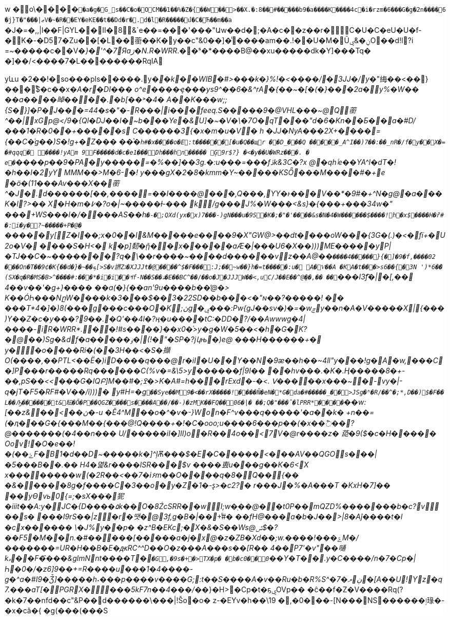 w
�o\����`�a�g�G_s��C�o�OCM��1��%�Z�{��W��>��X.�:8��#�����b9�a����K����4c�i�rzm�6���G�g�2n����6�j}T�"���|ޒV�~�R��EY�eKE��t��Dd�r�.d�l�R�����մ�C�Ћ��m��a`�J�=�,,|l��F|GYL��II�8&`e��=���'���"Աw��d�;�A�c�� z��r�C�U�C�eU�U�f-�K�-�D57�Zu��[�L��䕔��K�y��c"&0��]�̾����am��.!��U�M�׾Ūݧ�&ۑO��d!l?i
=~����� c��V�*}�'^�7Яaڗ�N.R�WRR*.��ˢ�*����B@��xu�����dk�Y]���Tq� �]��/<����7�L��������RqIA޼

yևu
�׫�!��2so���pls�����.y�*�k��WIB�#>���k�}%!�<����/�3JJ�/y�*"䋦��<��}���֠$�c��x�_A�r�DI��� o^e���*�ҿ��� ys9^��6�&^rA�{��~�[�(�}���2a�y%�W�� ��a����晫����.�b[��˃�4�
A��K���w;;{S�}]�P�\J���=44�s�"�-R���|i���feeq.S��� ��9�@VHL���~@Q䕔^��|xGp@</9�{Ql�DJ��I�~b���Ye�&U]�~�V�\�7O�qT���"d�6�Kn��Б��a�#D/���1�R�0��+�����s	C������3{�x�m�u�V� h
�JJ�NyA���2X+����޿*={��C�֫g��)S�!g+�Z��� ��͛�`h#�x����o�E:t������׭[�u�Q��щr ��D_���Q
�����_A^I��)7��:�� _nR�/f�y��X� =�#qqq�	����!yAm 9F�����d�c�e׌���1Dh���hn�����
Ģ9r$?} �<�y��U�WRz���.
�e�`����p��_9�PA �y�����=�%��]��3g.�:u���=���fڏk&3C�?x
@�qhٲe��YA^I�dT�!�h��I�2yY MMM��>M�6-�!	y���gX�2�8�kmm�Y~�����KSȪ���M����#�+e �ӧ�(11���Av���X��䕔^�J�.d������[��,����=��I����@���,Q���,YY�ͱ���V��*�9#�+^N�g@�a��݊�K�l?>��
X�H�m�߇�?o�|~�����ƚ-���	k/g���J%�W���<&s}�{���+���34w�"
���+WS���l�/�޾���AS��h`�-�;QXd(yx�x )7���-)gN���u�9S�K�;�"�'����&s�N�4�W������$����!h�x$����H�ȑ#�:i� y�?~�����+P�@�`�����y[Z�l��;x�0��I&M�����e����9�X"GW@>��dt����oW���{ЗG�(.)�<�fї+�U2o�V�
����S�H<�
k�p]䵑�ῇ��x�� ���aÆ�|���U6�X��)))ME�����yP|�TJ��C�~������߻� ?q�\��r����~����d������vz��A@��`����4�����}{�]�9�f,����02���On�T��9¢�K{��d�}�~��ܟ[>S�v䛺Zג�XJJJŧ�@��񍠄��^$�F���:J ;��~w��}h�=t�����:u�
A�Ѵ��A
	�KA�t���>s6��{�3N
')*6�ܽ�(SX�q�R�MS�B>^����#:���*�iْ�i΁��ߞf-N��S��ۿ�E��BC^��/��o�J�JJJW��<,uC/J��E��^@ި��,�� ��`���I3f͡�׮��,]�|��4v��'�g+}����
��a(�}{��an'9u ����b��̓@�>	K��ÓҺ���NըW����k�3���$��3�22SD��b���<�"ɴ��?����_�!
�� ���T\*4�]�)8(���g���c���O�K;ڽg�ݷ���:Pw{gJ��sv�)�=�wݼy��n�A�V�����X |{���)Y��Z�c�y���?9��.�Q'��4l�?ӊ�u����tC:�DD�?/��Аwwwg�4|����-iR�WRR*.��!#s����}��x0�֓>y�g�W�5��<�h�G�K?�@��)Sg�&df�a��*���ۏ�|(!*�"�SP�?јկњ�)e@ ���H������+�
y��o�⯂���Ri�(��3H��<�S�擷O(����,��PTL<��Ë�)iD����q���@_r�iI�U��Y��N�9ӕ��h��~4ll"y���!g�A�w,���C�]P���r�����Rq������C(%v� =&\5>y������f|9I�� ��hv���.�K�.Ӊ�����8�+-��,pS��<<���G�IQԲ]M��#�;ߐ�>K�A#=h���rExd�-�<. ⴸ����� x��� ~�-vy�|-q�jT�F5�RF#�V��/i)))�
y#H=�g`��Sye��M9�<��rX�����!����Ñ�eN�*G�ͤda�#�����_��>JSg�ʱ�R/��^�;*,D��)$�F��L��Ԡ������t&眃�Ő�P��QGZ����޹s����A��/��-)�zMK��FQ��06�|�
��;Q�"���̂�lPRR*����`��w:[��z&��<��ڽ�-u	�Ĕ4^M��o�^�v�-}Wo޿n�F^v���q�����'�a��k�	+n��=(�ӆ���G�{���M��{���@!Q����+�!�C�ooo; u����6���p��(�x��߱��?@�������(�4��n���
U/�����iI�]II)o�R��4o��<7V�@r����z�	㗡�9($�c�H����� Oov!�O�e��!�(��ۓF�B1�d��D~�����k�]^ļѪ���$�E_�C�����<���AV��QGOs���|�5���B��.��	H4�멽&r����lSR��*�$v
����叀u���g��K�6<X
x��������w(�2R��<��7�i۶m� �O����q�8�Q��{��	�&�����8g�f����C�3��o޼�y�Z�1�-s̢>�c2\?�	r��*�J�%�A���T �KxH�7]��
��yϴvь0{=;�sX��ֹ�狔�iiit��A:y�JC�{D��� �۵k��O�8ŹcSRR��wI;w�֭��@��t0P��mQZD%�������b�c?v��s�
���I9rS��|z�r�땟�@3f,g�B�|��+̾#�  ��fH@���a�b�J��>|8�Aĵ����t�l	�cx������	\�J%y��p� �z^B�EKcٔ;�X�&�S��Ws@ݜ$�?��F5�M��n.�#�����[�����a�j�x@�z�ZB�Xd��;w.����!���ݻM�/�������=UR�H��B�E�ԫRC^^D��O�z���A���s��[R��
4��P7'�v"��嗵kہ��F�҄���&glmNnt����Tׯ�`�G,�9s�+�>TX�p� �b�c0��0`��Y�T��.y�C����/n�7�Cp�|Һ�0�/�z6]9��+=R����u���1�4����-g�^a�#I9�Ǯ]�����h˖���p����v����G;:t��S����A �v��Ru�b�R%S^�7�ލڹ�[A��U!Yz�q7.���aT[�PGRX�✱���5kF7n��4���/_��}�H>�Cp�t�ҕۑOVp��	�ĉ��f�Z�V����Rq(?�k�7��nfd��c"&P��d������\���|!Šo�o�	z-�EYv�h��\19
�,�޽�0��-[N���NS������ٳ琭�-�x �cǎ�{
�g(���(���S
